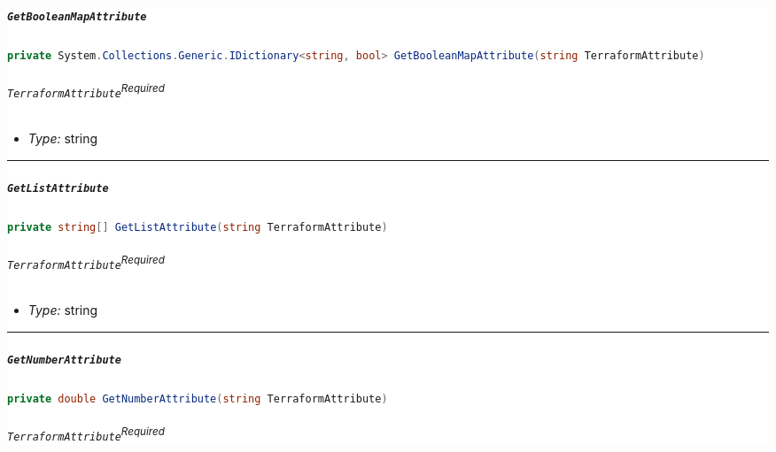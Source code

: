 ##### `GetBooleanMapAttribute` <a name="GetBooleanMapAttribute" id="rhizo-co-terraform-provider-oci.dataOciOperatorAccessControlAccessRequests.DataOciOperatorAccessControlAccessRequestsAccessRequestCollectionItemsApproverDetailsOutputReference.getBooleanMapAttribute"></a>

```csharp
private System.Collections.Generic.IDictionary<string, bool> GetBooleanMapAttribute(string TerraformAttribute)
```

###### `TerraformAttribute`<sup>Required</sup> <a name="TerraformAttribute" id="rhizo-co-terraform-provider-oci.dataOciOperatorAccessControlAccessRequests.DataOciOperatorAccessControlAccessRequestsAccessRequestCollectionItemsApproverDetailsOutputReference.getBooleanMapAttribute.parameter.terraformAttribute"></a>

- *Type:* string

---

##### `GetListAttribute` <a name="GetListAttribute" id="rhizo-co-terraform-provider-oci.dataOciOperatorAccessControlAccessRequests.DataOciOperatorAccessControlAccessRequestsAccessRequestCollectionItemsApproverDetailsOutputReference.getListAttribute"></a>

```csharp
private string[] GetListAttribute(string TerraformAttribute)
```

###### `TerraformAttribute`<sup>Required</sup> <a name="TerraformAttribute" id="rhizo-co-terraform-provider-oci.dataOciOperatorAccessControlAccessRequests.DataOciOperatorAccessControlAccessRequestsAccessRequestCollectionItemsApproverDetailsOutputReference.getListAttribute.parameter.terraformAttribute"></a>

- *Type:* string

---

##### `GetNumberAttribute` <a name="GetNumberAttribute" id="rhizo-co-terraform-provider-oci.dataOciOperatorAccessControlAccessRequests.DataOciOperatorAccessControlAccessRequestsAccessRequestCollectionItemsApproverDetailsOutputReference.getNumberAttribute"></a>

```csharp
private double GetNumberAttribute(string TerraformAttribute)
```

###### `TerraformAttribute`<sup>Required</sup> <a name="TerraformAttribute" id="rhizo-co-terraform-provider-oci.dataOciOperatorAccessControlAccessRequests.DataOciOperatorAccessControlAccessRequestsAccessRequestCollectionItemsApproverDetailsOutputReference.getNumberAttribute.parameter.terraformAttribute"></a>
